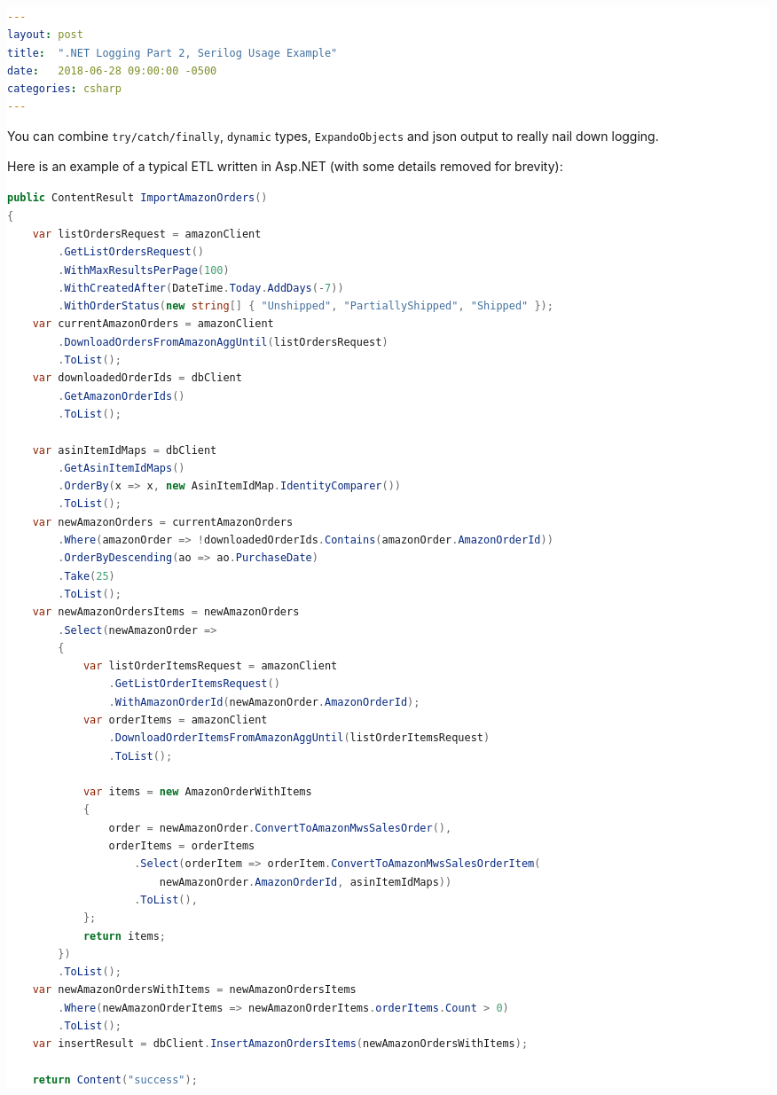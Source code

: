 ```yaml
---
layout: post
title:  ".NET Logging Part 2, Serilog Usage Example"
date:   2018-06-28 09:00:00 -0500
categories: csharp
---
```


You can combine `try/catch/finally`, `dynamic` types, `ExpandoObjects` and json output to really nail down logging.

Here is an example of a typical ETL written in Asp.NET (with some details removed for brevity):

```csharp
public ContentResult ImportAmazonOrders()
{
    var listOrdersRequest = amazonClient
        .GetListOrdersRequest()
        .WithMaxResultsPerPage(100)
        .WithCreatedAfter(DateTime.Today.AddDays(-7))
        .WithOrderStatus(new string[] { "Unshipped", "PartiallyShipped", "Shipped" });
    var currentAmazonOrders = amazonClient
        .DownloadOrdersFromAmazonAggUntil(listOrdersRequest)
        .ToList();
    var downloadedOrderIds = dbClient
        .GetAmazonOrderIds()
        .ToList();

    var asinItemIdMaps = dbClient
        .GetAsinItemIdMaps()
        .OrderBy(x => x, new AsinItemIdMap.IdentityComparer())
        .ToList();
    var newAmazonOrders = currentAmazonOrders
        .Where(amazonOrder => !downloadedOrderIds.Contains(amazonOrder.AmazonOrderId))
        .OrderByDescending(ao => ao.PurchaseDate)
        .Take(25)
        .ToList();
    var newAmazonOrdersItems = newAmazonOrders
        .Select(newAmazonOrder =>
        {
            var listOrderItemsRequest = amazonClient
                .GetListOrderItemsRequest()
                .WithAmazonOrderId(newAmazonOrder.AmazonOrderId);
            var orderItems = amazonClient
                .DownloadOrderItemsFromAmazonAggUntil(listOrderItemsRequest)
                .ToList();

            var items = new AmazonOrderWithItems
            {
                order = newAmazonOrder.ConvertToAmazonMwsSalesOrder(),
                orderItems = orderItems
                    .Select(orderItem => orderItem.ConvertToAmazonMwsSalesOrderItem(
                        newAmazonOrder.AmazonOrderId, asinItemIdMaps))
                    .ToList(),
            };
            return items;
        })
        .ToList();
    var newAmazonOrdersWithItems = newAmazonOrdersItems
        .Where(newAmazonOrderItems => newAmazonOrderItems.orderItems.Count > 0)
        .ToList();
    var insertResult = dbClient.InsertAmazonOrdersItems(newAmazonOrdersWithItems);

    return Content("success");
```